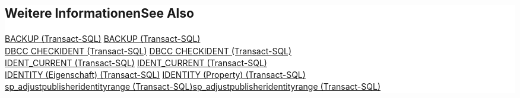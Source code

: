 ## <a name="see-also"></a><span data-ttu-id="83830-205">Weitere Informationen</span><span class="sxs-lookup"><span data-stu-id="83830-205">See Also</span></span>  
 <span data-ttu-id="83830-206">[BACKUP &#40;Transact-SQL&#41;](/sql/t-sql/statements/backup-transact-sql) </span><span class="sxs-lookup"><span data-stu-id="83830-206">[BACKUP &#40;Transact-SQL&#41;](/sql/t-sql/statements/backup-transact-sql) </span></span>  
 <span data-ttu-id="83830-207">[DBCC CHECKIDENT &#40;Transact-SQL&#41;](/sql/t-sql/database-console-commands/dbcc-checkident-transact-sql) </span><span class="sxs-lookup"><span data-stu-id="83830-207">[DBCC CHECKIDENT &#40;Transact-SQL&#41;](/sql/t-sql/database-console-commands/dbcc-checkident-transact-sql) </span></span>  
 <span data-ttu-id="83830-208">[IDENT_CURRENT &#40;Transact-SQL&#41;](/sql/t-sql/functions/ident-current-transact-sql) </span><span class="sxs-lookup"><span data-stu-id="83830-208">[IDENT_CURRENT &#40;Transact-SQL&#41;](/sql/t-sql/functions/ident-current-transact-sql) </span></span>  
 <span data-ttu-id="83830-209">[IDENTITY &#40;Eigenschaft&#41; &#40;Transact-SQL&#41;](/sql/t-sql/statements/create-table-transact-sql-identity-property) </span><span class="sxs-lookup"><span data-stu-id="83830-209">[IDENTITY &#40;Property&#41; &#40;Transact-SQL&#41;](/sql/t-sql/statements/create-table-transact-sql-identity-property) </span></span>  
 [<span data-ttu-id="83830-210">sp_adjustpublisheridentityrange &#40;Transact-SQL&#41;</span><span class="sxs-lookup"><span data-stu-id="83830-210">sp_adjustpublisheridentityrange &#40;Transact-SQL&#41;</span></span>](/sql/relational-databases/system-stored-procedures/sp-adjustpublisheridentityrange-transact-sql)  
  
  
